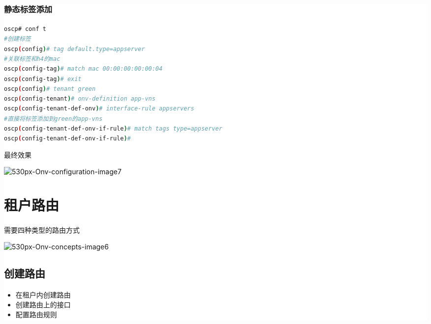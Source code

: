 ### 静态标签添加

```bash
oscp# conf t
#创建标签
oscp(config)# tag default.type=appserver 
#关联标签和h4的mac
oscp(config-tag)# match mac 00:00:00:00:00:04
oscp(config-tag)# exit
oscp(config)# tenant green
oscp(config-tenant)# onv-definition app-vns 
oscp(config-tenant-def-onv)# interface-rule appservers
#直接将标签添加到green的app-vns
oscp(config-tenant-def-onv-if-rule)# match tags type=appserver
oscp(config-tenant-def-onv-if-rule)#
```

最终效果

![530px-Onv-configuration-image7](https://qiniu.li-rui.top/530px-Onv-configuration-image7.png)

# 租户路由

需要四种类型的路由方式

![530px-Onv-concepts-image6](https://qiniu.li-rui.top/530px-Onv-concepts-image6.png)

## 创建路由

- 在租户内创建路由
- 创建路由上的接口
- 配置路由规则